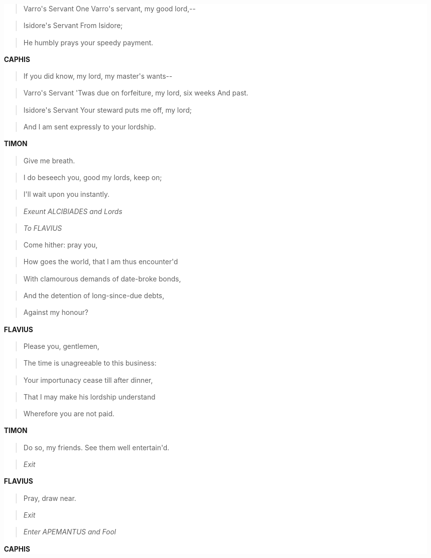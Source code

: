 > Varro's Servant	One Varro's servant, my good lord,--  

> Isidore's Servant	From Isidore;  

> He humbly prays your speedy payment.  

**CAPHIS**

> If you did know, my lord, my master's wants--  

> Varro's Servant	'Twas due on forfeiture, my lord, six weeks And past.  

> Isidore's Servant	         Your steward puts me off, my lord;  

> And I am sent expressly to your lordship.  

**TIMON**

> Give me breath.  

> I do beseech you, good my lords, keep on;  

> I'll wait upon you instantly.  

> *Exeunt ALCIBIADES and Lords*

> *To FLAVIUS*

> Come hither: pray you,  

> How goes the world, that I am thus encounter'd  

> With clamourous demands of date-broke bonds,  

> And the detention of long-since-due debts,  

> Against my honour?  

**FLAVIUS**

> Please you, gentlemen,  

> The time is unagreeable to this business:  

> Your importunacy cease till after dinner,  

> That I may make his lordship understand  

> Wherefore you are not paid.  

**TIMON**

> Do so, my friends. See them well entertain'd.  

> *Exit*

**FLAVIUS**

> Pray, draw near.  

> *Exit*

> *Enter APEMANTUS and Fool*

**CAPHIS**

